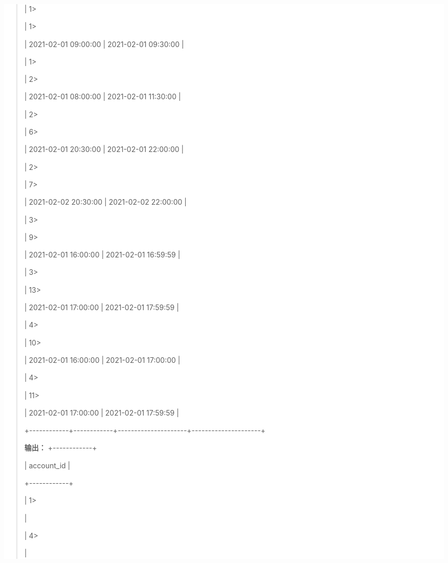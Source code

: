 > | 1> 
> > 
>   | 1> 
> > 
>   | 2021-02-01 09:00:00 | 2021-02-01 09:30:00 |
> 
> | 1> 
> > 
>   | 2> 
> > 
>   | 2021-02-01 08:00:00 | 2021-02-01 11:30:00 |
> 
> | 2> 
> > 
>   | 6> 
> > 
>   | 2021-02-01 20:30:00 | 2021-02-01 22:00:00 |
> 
> | 2> 
> > 
>   | 7> 
> > 
>   | 2021-02-02 20:30:00 | 2021-02-02 22:00:00 |
> 
> | 3> 
> > 
>   | 9> 
> > 
>   | 2021-02-01 16:00:00 | 2021-02-01 16:59:59 |
> 
> | 3> 
> > 
>   | 13> 
> > 
>  | 2021-02-01 17:00:00 | 2021-02-01 17:59:59 |
> 
> | 4> 
> > 
>   | 10> 
> > 
>  | 2021-02-01 16:00:00 | 2021-02-01 17:00:00 |
> 
> | 4> 
> > 
>   | 11> 
> > 
>  | 2021-02-01 17:00:00 | 2021-02-01 17:59:59 |
> 
> +------------+------------+---------------------+---------------------+
> 
> **输出：** +------------+
> 
> | account_id |
> 
> +------------+
> 
> | 1> 
> > 
>   |
> 
> | 4> 
> > 
>   |
> 